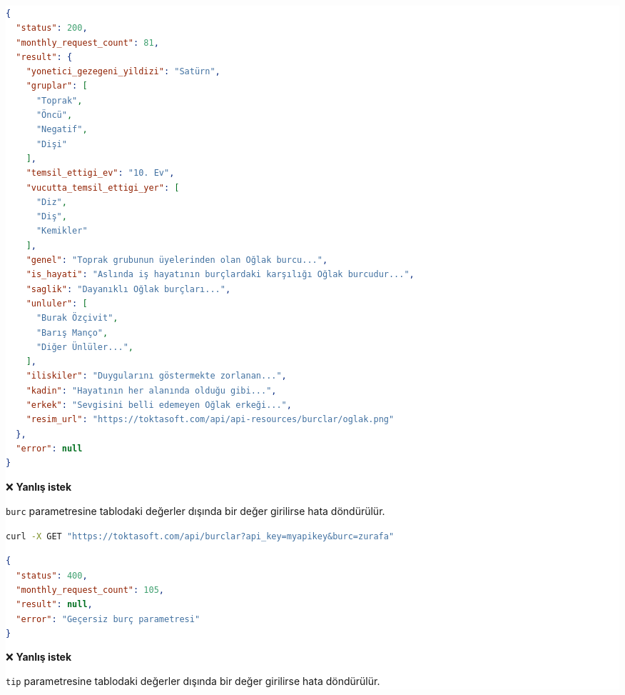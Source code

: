 ```json
{
  "status": 200,
  "monthly_request_count": 81,
  "result": {
    "yonetici_gezegeni_yildizi": "Satürn",
    "gruplar": [
      "Toprak",
      "Öncü",
      "Negatif",
      "Dişi"
    ],
    "temsil_ettigi_ev": "10. Ev",
    "vucutta_temsil_ettigi_yer": [
      "Diz",
      "Diş",
      "Kemikler"
    ],
    "genel": "Toprak grubunun üyelerinden olan Oğlak burcu...",
    "is_hayati": "Aslında iş hayatının burçlardaki karşılığı Oğlak burcudur...",
    "saglik": "Dayanıklı Oğlak burçları...",
    "unluler": [
      "Burak Özçivit",
      "Barış Manço",
      "Diğer Ünlüler...",
    ],
    "iliskiler": "Duygularını göstermekte zorlanan...",
    "kadin": "Hayatının her alanında olduğu gibi...",
    "erkek": "Sevgisini belli edemeyen Oğlak erkeği...",
    "resim_url": "https://toktasoft.com/api/api-resources/burclar/oglak.png"
  },
  "error": null
}
```

❌ **Yanlış istek**

`burc` parametresine tablodaki değerler dışında bir değer girilirse hata döndürülür.

```sh
curl -X GET "https://toktasoft.com/api/burclar?api_key=myapikey&burc=zurafa"
```

```json
{
  "status": 400,
  "monthly_request_count": 105,
  "result": null,
  "error": "Geçersiz burç parametresi"
}
```

❌ **Yanlış istek**

`tip` parametresine tablodaki değerler dışında bir değer girilirse hata döndürülür.
